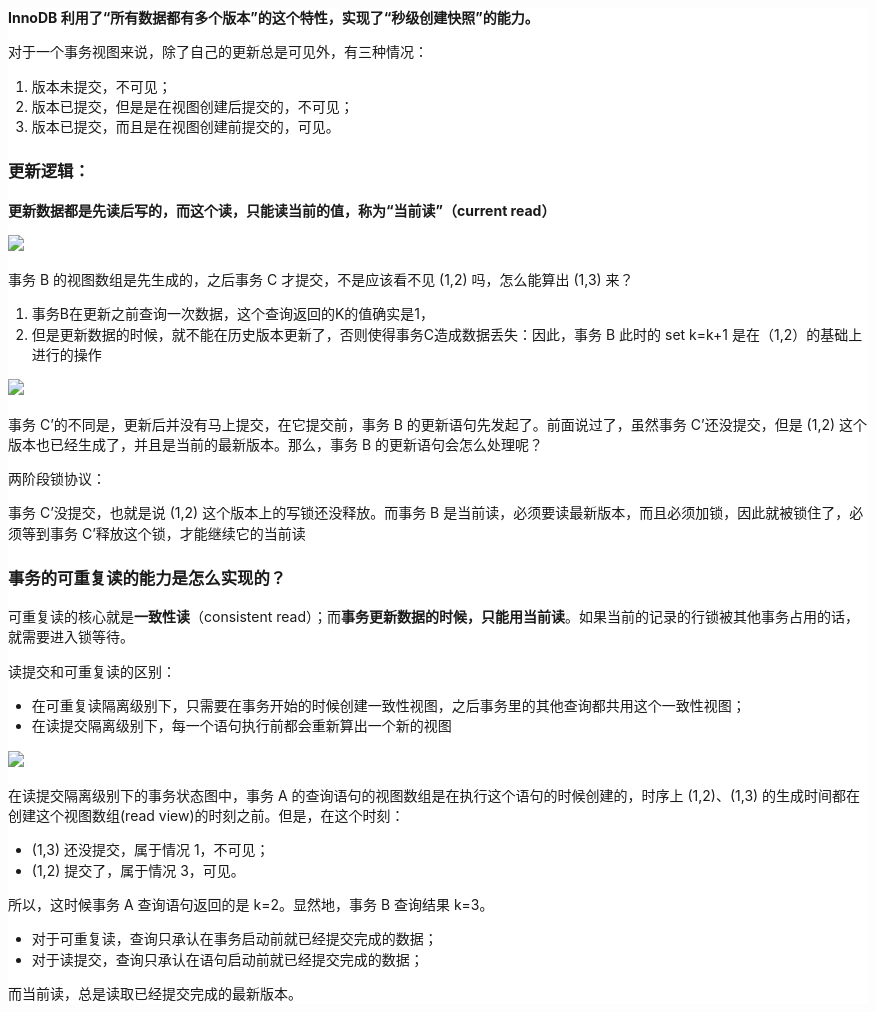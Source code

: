 **InnoDB 利用了“所有数据都有多个版本”的这个特性，实现了“秒级创建快照”的能力。**

对于一个事务视图来说，除了自己的更新总是可见外，有三种情况：

1. 版本未提交，不可见；
2. 版本已提交，但是是在视图创建后提交的，不可见；
3. 版本已提交，而且是在视图创建前提交的，可见。

### 更新逻辑：

**更新数据都是先读后写的，而这个读，只能读当前的值，称为“当前读”（current read）**

![](https://xbhog-img.oss-cn-hangzhou.aliyuncs.com/2022/20220623074911.png)

事务 B 的视图数组是先生成的，之后事务 C 才提交，不是应该看不见 (1,2) 吗，怎么能算出 (1,3) 来？

1. 事务B在更新之前查询一次数据，这个查询返回的K的值确实是1，
2. 但是更新数据的时候，就不能在历史版本更新了，否则使得事务C造成数据丢失：因此，事务 B 此时的 set k=k+1 是在（1,2）的基础上进行的操作

![](https://xbhog-img.oss-cn-hangzhou.aliyuncs.com/2022/20220623075619.png)

事务 C’的不同是，更新后并没有马上提交，在它提交前，事务 B 的更新语句先发起了。前面说过了，虽然事务 C’还没提交，但是 (1,2) 这个版本也已经生成了，并且是当前的最新版本。那么，事务 B 的更新语句会怎么处理呢？

两阶段锁协议：

事务 C’没提交，也就是说 (1,2) 这个版本上的写锁还没释放。而事务 B 是当前读，必须要读最新版本，而且必须加锁，因此就被锁住了，必须等到事务 C’释放这个锁，才能继续它的当前读

### 事务的可重复读的能力是怎么实现的？

可重复读的核心就是**一致性读**（consistent read）；而**事务更新数据的时候，只能用当前读**。如果当前的记录的行锁被其他事务占用的话，就需要进入锁等待。

读提交和可重复读的区别：

- 在可重复读隔离级别下，只需要在事务开始的时候创建一致性视图，之后事务里的其他查询都共用这个一致性视图；
- 在读提交隔离级别下，每一个语句执行前都会重新算出一个新的视图

![](https://xbhog-img.oss-cn-hangzhou.aliyuncs.com/2022/20220623080613.png)

在读提交隔离级别下的事务状态图中，事务 A 的查询语句的视图数组是在执行这个语句的时候创建的，时序上 (1,2)、(1,3) 的生成时间都在创建这个视图数组(read view)的时刻之前。但是，在这个时刻：

- (1,3) 还没提交，属于情况 1，不可见；
- (1,2) 提交了，属于情况 3，可见。

所以，这时候事务 A 查询语句返回的是 k=2。显然地，事务 B 查询结果 k=3。

- 对于可重复读，查询只承认在事务启动前就已经提交完成的数据；
- 对于读提交，查询只承认在语句启动前就已经提交完成的数据；

而当前读，总是读取已经提交完成的最新版本。